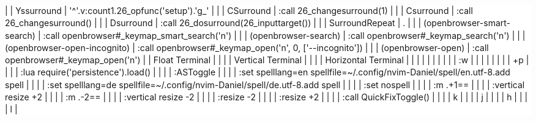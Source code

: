 |  | <Plug>Yssurround | '^'.v:count1.<SNR>26_opfunc('setup').'g_' |
|  | <Plug>CSurround | :<C-U>call <SNR>26_changesurround(1)<CR> |
|  | <Plug>Csurround | :<C-U>call <SNR>26_changesurround()<CR> |
|  | <Plug>Dsurround | :<C-U>call <SNR>26_dosurround(<SNR>26_inputtarget())<CR> |
|  | <Plug>SurroundRepeat | . |
|  | <Plug>(openbrowser-smart-search) | :<C-U>call openbrowser#_keymap_smart_search('n')<CR> |
|  | <Plug>(openbrowser-search) | :<C-U>call openbrowser#_keymap_search('n')<CR> |
|  | <Plug>(openbrowser-open-incognito) | :<C-U>call openbrowser#_keymap_open('n', 0, ['--incognito'])<CR> |
|  | <Plug>(openbrowser-open) | :<C-U>call openbrowser#_keymap_open('n')<CR> |
| Float Terminal | <M-3> |  |
| Vertical Terminal | <M-2> |  |
| Horizontal Terminal | <M-1> |  |
|  | <C-T> |  |
|  | <C-S> | :w<CR> |
|  | <F10> |  |
|  | <D-v> | +p<CR> |
|  | <F5> | :lua require('persistence').load()<CR> |
|  | <F4> | :ASToggle<CR> |
|  | <F8> | :set spelllang=en spellfile=~/.config/nvim-Daniel/spell/en.utf-8.add spell<CR> |
|  | <F7> | :set spelllang=de spellfile=~/.config/nvim-Daniel/spell/de.utf-8.add spell<CR> |
|  | <F6> | :set nospell<CR> |
|  | <M-j> | :m .+1<CR>== |
|  | <C-Right> | :vertical resize +2<CR> |
|  | <M-k> | :m .-2<CR>== |
|  | <C-Left> | :vertical resize -2<CR> |
|  | <C-Down> | :resize -2<CR> |
|  | <C-Up> | :resize +2<CR> |
|  | <C-Q> | :call QuickFixToggle()<CR> |
|  | <C-K> | <C-W>k |
|  | <C-J> | <C-W>j |
|  | <C-H> | <C-W>h |
|  | <C-L> | <C-W>l |
